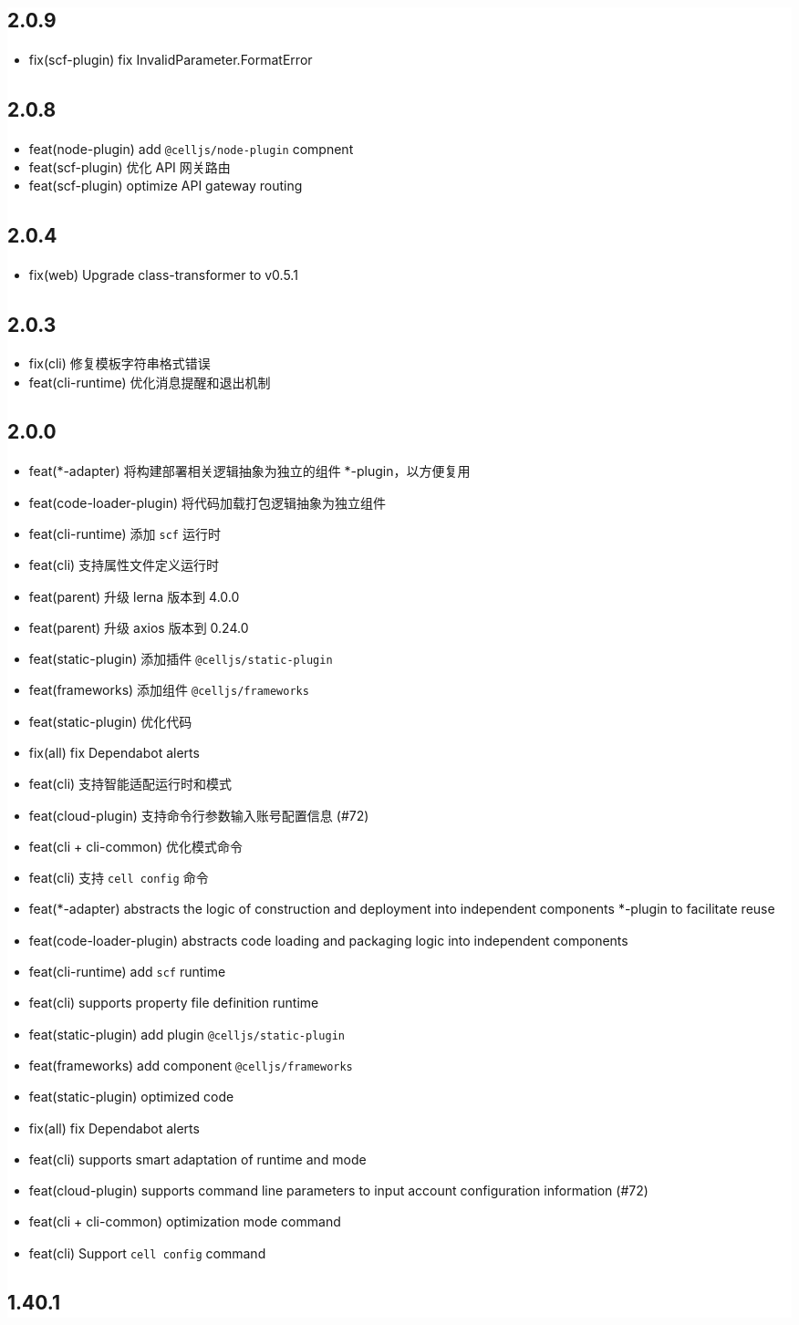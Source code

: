 ## 2.0.9

- fix(scf-plugin) fix InvalidParameter.FormatError

## 2.0.8
- feat(node-plugin) add `@celljs/node-plugin` compnent
- feat(scf-plugin) 优化 API 网关路由
- feat(scf-plugin) optimize API gateway routing

## 2.0.4
- fix(web) Upgrade class-transformer to v0.5.1

## 2.0.3
- fix(cli) 修复模板字符串格式错误
- feat(cli-runtime) 优化消息提醒和退出机制

## 2.0.0

- feat(*-adapter) 将构建部署相关逻辑抽象为独立的组件 *-plugin，以方便复用
- feat(code-loader-plugin) 将代码加载打包逻辑抽象为独立组件
- feat(cli-runtime) 添加 `scf` 运行时
- feat(cli) 支持属性文件定义运行时
- feat(parent) 升级 lerna 版本到 4.0.0
- feat(parent) 升级 axios 版本到 0.24.0
- feat(static-plugin) 添加插件 `@celljs/static-plugin`
- feat(frameworks) 添加组件 `@celljs/frameworks`
- feat(static-plugin) 优化代码
- fix(all) fix Dependabot alerts
- feat(cli) 支持智能适配运行时和模式
- feat(cloud-plugin) 支持命令行参数输入账号配置信息 (#72)
- feat(cli + cli-common) 优化模式命令
- feat(cli) 支持 `cell config` 命令

- feat(*-adapter) abstracts the logic of construction and deployment into independent components *-plugin to facilitate reuse
- feat(code-loader-plugin) abstracts code loading and packaging logic into independent components
- feat(cli-runtime) add `scf` runtime
- feat(cli) supports property file definition runtime
- feat(static-plugin) add plugin `@celljs/static-plugin`
- feat(frameworks) add component `@celljs/frameworks`
- feat(static-plugin) optimized code
- fix(all) fix Dependabot alerts
- feat(cli) supports smart adaptation of runtime and mode
- feat(cloud-plugin) supports command line parameters to input account configuration information (#72)
- feat(cli + cli-common) optimization mode command
- feat(cli) Support `cell config` command

## 1.40.1
